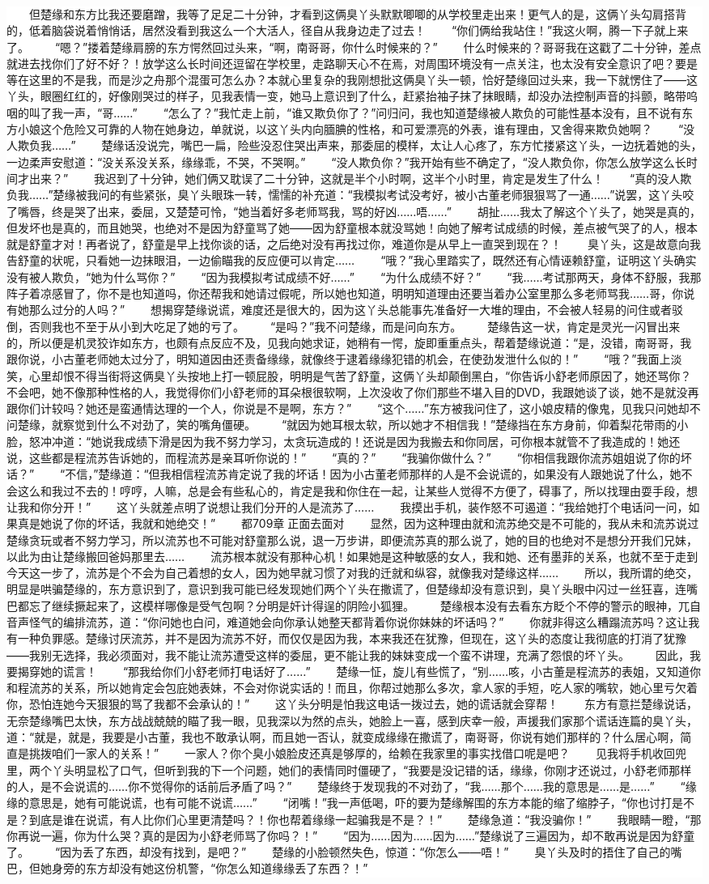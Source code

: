 　　但楚缘和东方比我还要磨蹭，我等了足足二十分钟，才看到这俩臭丫头默默唧唧的从学校里走出来！更气人的是，这俩丫头勾肩搭背的，低着脑袋说着悄悄话，居然没看到我这么一个大活人，径自从我身边走了过去！
　　“你们俩给我站住！”我这火啊，腾一下子就上来了。
　　“嗯？”搂着楚缘肩膀的东方愕然回过头来，“啊，南哥哥，你什么时候来的？”
　　什么时候来的？哥哥我在这戳了二十分钟，差点就进去找你们了好不好？！放学这么长时间还逗留在学校里，走路聊天心不在焉，对周围环境没有一点关注，也太没有安全意识了吧？要是等在这里的不是我，而是沙之舟那个混蛋可怎么办？本就心里复杂的我刚想批这俩臭丫头一顿，恰好楚缘回过头来，我一下就愣住了——这丫头，眼圈红红的，好像刚哭过的样子，见我表情一变，她马上意识到了什么，赶紧抬袖子抹了抹眼睛，却没办法控制声音的抖颤，略带呜咽的叫了我一声，“哥……”
　　“怎么了？”我忙走上前，“谁又欺负你了？”问归问，我也知道楚缘被人欺负的可能性基本没有，且不说有东方小娘这个危险又可靠的人物在她身边，单就说，以这丫头内向腼腆的性格，和可爱漂亮的外表，谁有理由，又舍得来欺负她啊？
　　“没人欺负我……”
　　楚缘话没说完，嘴巴一扁，险些没忍住哭出声来，那委屈的模样，太让人心疼了，东方忙搂紧这丫头，一边抚着她的头，一边柔声安慰道：“没关系没关系，缘缘乖，不哭，不哭啊。”
　　“没人欺负你？”我开始有些不确定了，“没人欺负你，你怎么放学这么长时间才出来？”
　　我迟到了十分钟，她们俩又耽误了二十分钟，这就是半个小时啊，这半个小时里，肯定是发生了什么！
　　“真的没人欺负我……”楚缘被我问的有些紧张，臭丫头眼珠一转，懦懦的补充道：“我模拟考试没考好，被小古董老师狠狠骂了一通……”说罢，这丫头咬了嘴唇，终是哭了出来，委屈，又楚楚可怜，“她当着好多老师骂我，骂的好凶……唔……”
　　胡扯……我太了解这个丫头了，她哭是真的，但发坏也是真的，而且她哭，也绝对不是因为舒童骂了她——因为舒童根本就没骂她！向她了解考试成绩的时候，差点被气哭了的人，根本就是舒童才对！再者说了，舒童是早上找你谈的话，之后绝对没有再找过你，难道你是从早上一直哭到现在？！
　　臭丫头，这是故意向我告舒童的状呢，只看她一边抹眼泪，一边偷瞄我的反应便可以肯定……
　　“哦？”我心里踏实了，既然还有心情诬赖舒童，证明这丫头确实没有被人欺负，“她为什么骂你？”
　　“因为我模拟考试成绩不好……”
　　“为什么成绩不好？”
　　“我……考试那两天，身体不舒服，我那阵子着凉感冒了，你不是也知道吗，你还帮我和她请过假呢，所以她也知道，明明知道理由还要当着办公室里那么多老师骂我……哥，你说有她那么过分的人吗？”
　　想揭穿楚缘说谎，难度还是很大的，因为这丫头总能事先准备好一大堆的理由，不会被人轻易的问住或者驳倒，否则我也不至于从小到大吃足了她的亏了。
　　“是吗？”我不问楚缘，而是问向东方。
　　楚缘告这一状，肯定是灵光一闪冒出来的，所以便是机灵狡诈如东方，也颇有点反应不及，见我向她求证，她稍有一愕，旋即重重点头，帮着楚缘说道：“是，没错，南哥哥，我跟你说，小古董老师她太过分了，明知道因由还责备缘缘，就像终于逮着缘缘犯错的机会，在使劲发泄什么似的！”
　　“哦？”我面上淡笑，心里却恨不得当街将这俩臭丫头按地上打一顿屁股，明明是气苦了舒童，这俩丫头却颠倒黑白，“你告诉小舒老师原因了，她还骂你？不会吧，她不像那种性格的人，我觉得你们小舒老师的耳朵根很软啊，上次没收了你们那些不堪入目的DVD，我跟她谈了谈，她不是就没再跟你们计较吗？她还是蛮通情达理的一个人，你说是不是啊，东方？”
　　“这个……”东方被我问住了，这小娘皮精的像鬼，见我只问她却不问楚缘，就察觉到什么不对劲了，笑的嘴角僵硬。
　　“就因为她耳根太软，所以她才不相信我！”楚缘挡在东方身前，仰着梨花带雨的小脸，怒冲冲道：“她说我成绩下滑是因为我不努力学习，太贪玩造成的！还说是因为我搬去和你同居，可你根本就管不了我造成的！她还说，这些都是程流苏告诉她的，而程流苏是亲耳听你说的！”
　　“真的？”
　　“我骗你做什么？”
　　“你相信我跟你流苏姐姐说了你的坏话？”
　　“不信，”楚缘道：“但我相信程流苏肯定说了我的坏话！因为小古董老师那样的人是不会说谎的，如果没有人跟她说了什么，她不会这么和我过不去的！哼哼，人嘛，总是会有些私心的，肯定是我和你住在一起，让某些人觉得不方便了，碍事了，所以找理由耍手段，想让我和你分开！”
　　这丫头就差点明了说想让我们分开的人是流苏了……
　　我摸出手机，装作怒不可遏道：“我给她打个电话问一问，如果真是她说了你的坏话，我就和她绝交！”
　　都709章 正面去面对
　　显然，因为这种理由就和流苏绝交是不可能的，我从未和流苏说过楚缘贪玩或者不努力学习，所以流苏也不可能对舒童那么说，退一万步讲，即便流苏真的那么说了，她的目的也绝对不是想分开我们兄妹，以此为由让楚缘搬回爸妈那里去……
　　流苏根本就没有那种心机！如果她是这种敏感的女人，我和她、还有墨菲的关系，也就不至于走到今天这一步了，流苏是个不会为自己着想的女人，因为她早就习惯了对我的迁就和纵容，就像我对楚缘这样……
　　所以，我所谓的绝交，明显是哄骗楚缘的，东方意识到了，意识到我可能已经发现她们两个丫头在撒谎了，但楚缘却没有意识到，臭丫头眼中闪过一丝狂喜，连嘴巴都忘了继续撅起来了，这模样哪像是受气包啊？分明是奸计得逞的阴险小狐狸。
　　楚缘根本没有去看东方眨个不停的警示的眼神，兀自音声怪气的编排流苏，道：“你问她也白问，难道她会向你承认她整天都背着你说你妹妹的坏话吗？”
　　你就非得这么糟蹋流苏吗？这让我有一种负罪感。楚缘讨厌流苏，并不是因为流苏不好，而仅仅是因为我，本来我还在犹豫，但现在，这丫头的态度让我彻底的打消了犹豫——我别无选择，我必须面对，我不能让流苏遭受这样的委屈，更不能让我的妹妹变成一个蛮不讲理，充满了怨恨的坏丫头。
　　因此，我要揭穿她的谎言！
　　“那我给你们小舒老师打电话好了……”
　　楚缘一怔，旋儿有些慌了，“别……咳，小古董是程流苏的表姐，又知道你和程流苏的关系，所以她肯定会包庇她表妹，不会对你说实话的！而且，你帮过她那么多次，拿人家的手短，吃人家的嘴软，她心里亏欠着你，恐怕连她今天狠狠的骂了我都不会承认的！”
　　这丫头分明是怕我这电话一拨过去，她的谎话就会穿帮！
　　东方有意拦楚缘说话，无奈楚缘嘴巴太快，东方战战兢兢的瞄了我一眼，见我深以为然的点头，她脸上一喜，感到庆幸一般，声援我们家那个谎话连篇的臭丫头，道：“就是，就是，我要是小古董，我也不敢承认啊，而且她一否认，就变成缘缘在撒谎了，南哥哥，你说有她们那样的？什么居心啊，简直是挑拨咱们一家人的关系！”
　　一家人？你个臭小娘脸皮还真是够厚的，给赖在我家里的事实找借口呢是吧？
　　见我将手机收回兜里，两个丫头明显松了口气，但听到我的下一个问题，她们的表情同时僵硬了，“我要是没记错的话，缘缘，你刚才还说过，小舒老师那样的人，是不会说谎的……你不觉得你的话前后矛盾了吗？”
　　楚缘终于发现我的不对劲了，“我……那个……我的意思是……是……”
　　“缘缘的意思是，她有可能说谎，也有可能不说谎……”
　　“闭嘴！”我一声低喝，吓的要为楚缘解围的东方本能的缩了缩脖子，“你也讨打是不是？到底是谁在说谎，有人比你们心里更清楚吗？！你也帮着缘缘一起骗我是不是？！”
　　楚缘急道：“我没骗你！”
　　我眼睛一瞪，“那你再说一遍，你为什么哭？真的是因为小舒老师骂了你吗？！”
　　“因为……因为……因为……”楚缘说了三遍因为，却不敢再说是因为舒童了。
　　“因为丢了东西，却没有找到，是吧？”
　　楚缘的小脸顿然失色，惊道：“你怎么——唔！”
　　臭丫头及时的捂住了自己的嘴巴，但她身旁的东方却没有她这份机警，“你怎么知道缘缘丢了东西？！”